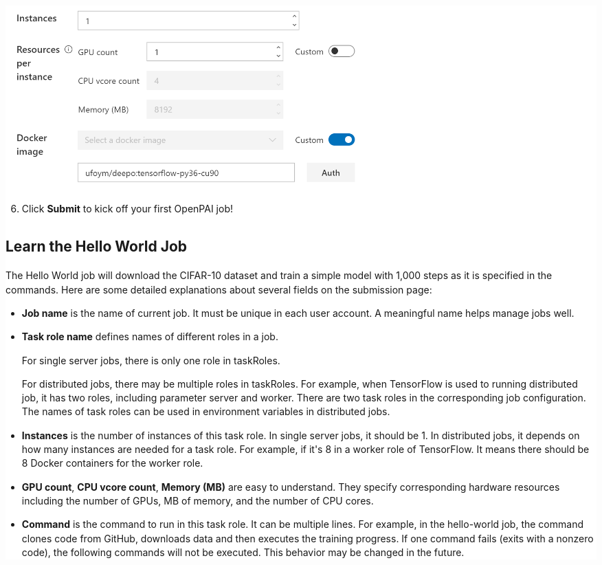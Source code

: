    <img src="imgs/submit_hello_world_3.png" width="60%" height="60%" alt="hello_world3" />


6. Click **Submit** to kick off your first OpenPAI job!

## Learn the Hello World Job

The Hello World job will download the CIFAR-10 dataset and train a simple model with 1,000 steps as it is specified in the commands. Here are some detailed explanations about several fields on the submission page:

- **Job name** is the name of current job. It must be unique in each user account. A meaningful name helps manage jobs well.


- **Task role name** defines names of different roles in a job.

  For single server jobs, there is only one role in taskRoles.

  For distributed jobs, there may be multiple roles in taskRoles. For example, when TensorFlow is used to running distributed job, it has two roles, including parameter server and worker. There are two task roles in the corresponding job configuration. The names of task roles can be used in environment variables in distributed jobs.

- **Instances** is the number of instances of this task role. In single server jobs, it should be 1. In distributed jobs, it depends on how many instances are needed for a task role. For example, if it's 8 in a worker role of TensorFlow. It means there should be 8 Docker containers for the worker role.

- **GPU count**, **CPU vcore count**, **Memory (MB)** are easy to understand. They specify corresponding hardware resources including the number of GPUs, MB of memory, and the number of CPU cores.

- **Command** is the command to run in this task role. It can be multiple lines. For example, in the hello-world job, the command clones code from GitHub, downloads data and then executes the training progress. If one command fails (exits with a nonzero code), the following commands will not be executed. This behavior may be changed in the future.
